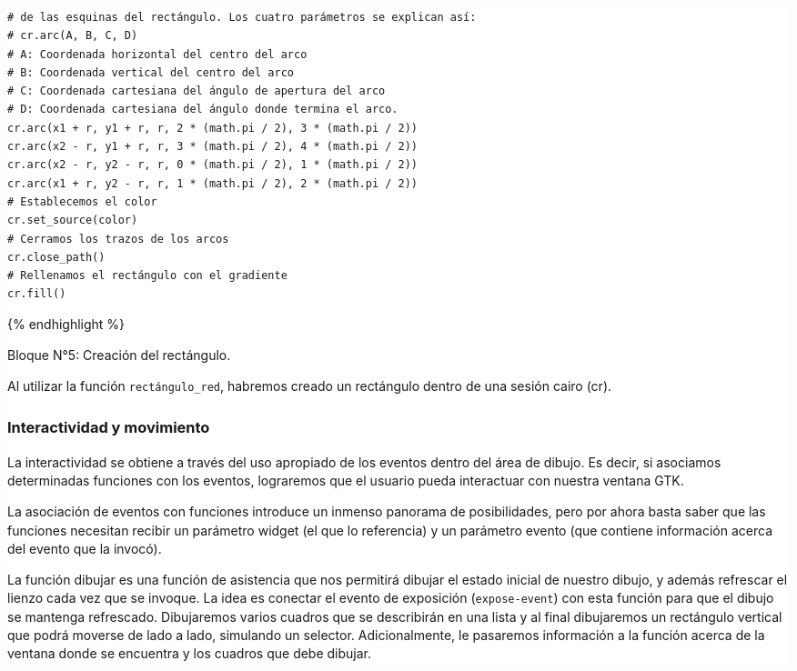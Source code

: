     # de las esquinas del rectángulo. Los cuatro parámetros se explican así:
    # cr.arc(A, B, C, D)
    # A: Coordenada horizontal del centro del arco
    # B: Coordenada vertical del centro del arco
    # C: Coordenada cartesiana del ángulo de apertura del arco
    # D: Coordenada cartesiana del ángulo donde termina el arco.
    cr.arc(x1 + r, y1 + r, r, 2 * (math.pi / 2), 3 * (math.pi / 2))
    cr.arc(x2 - r, y1 + r, r, 3 * (math.pi / 2), 4 * (math.pi / 2))
    cr.arc(x2 - r, y2 - r, r, 0 * (math.pi / 2), 1 * (math.pi / 2))
    cr.arc(x1 + r, y2 - r, r, 1 * (math.pi / 2), 2 * (math.pi / 2))
    # Establecemos el color
    cr.set_source(color)
    # Cerramos los trazos de los arcos
    cr.close_path()
    # Rellenamos el rectángulo con el gradiente
    cr.fill()
{% endhighlight %}

Bloque N°5: Creación del rectángulo.

Al utilizar la función `rectángulo_red`, habremos creado un rectángulo dentro de una sesión cairo (cr).

### Interactividad y movimiento

La interactividad se obtiene a través del uso apropiado de los eventos dentro del área de dibujo. Es decir, si asociamos determinadas funciones con los eventos, lograremos que el usuario pueda interactuar con nuestra ventana GTK.

La asociación de eventos con funciones introduce un inmenso panorama de posibilidades, pero por ahora basta saber que las funciones necesitan recibir un parámetro widget (el que lo referencia) y un parámetro evento (que contiene información acerca del evento que la invocó).

La función dibujar es una función de asistencia que nos permitirá dibujar el estado inicial de nuestro dibujo, y además refrescar el lienzo cada vez que se invoque. La idea es conectar el evento de exposición (`expose-event`) con esta función para que el dibujo se mantenga refrescado. Dibujaremos varios cuadros que se describirán en una lista y al final dibujaremos un rectángulo vertical que podrá moverse de lado a lado, simulando un selector. Adicionalmente, le pasaremos información a la función acerca de la ventana donde se encuentra y los cuadros que debe dibujar.
